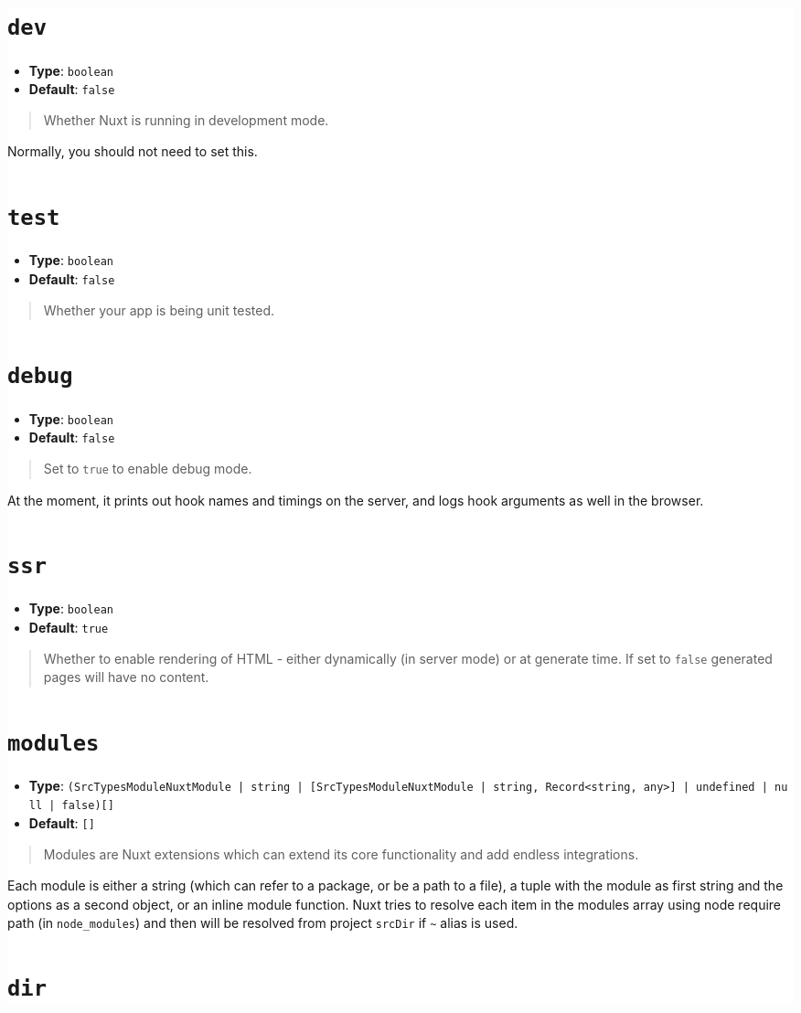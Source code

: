 
# `dev`
- **Type**: `boolean`
- **Default**: `false`

> Whether Nuxt is running in development mode.


Normally, you should not need to set this.


# `test`
- **Type**: `boolean`
- **Default**: `false`

> Whether your app is being unit tested.


# `debug`
- **Type**: `boolean`
- **Default**: `false`

> Set to `true` to enable debug mode.


At the moment, it prints out hook names and timings on the server, and logs hook arguments as well in the browser.


# `ssr`
- **Type**: `boolean`
- **Default**: `true`

> Whether to enable rendering of HTML - either dynamically (in server mode) or at generate time. If set to `false` generated pages will have no content.


# `modules`
- **Type**: `(SrcTypesModuleNuxtModule | string | [SrcTypesModuleNuxtModule | string, Record<string, any>] | undefined | null | false)[]`
- **Default**: `[]`

> Modules are Nuxt extensions which can extend its core functionality and add endless integrations.


Each module is either a string (which can refer to a package, or be a path to a file), a tuple with the module as first string and the options as a second object, or an inline module function.
Nuxt tries to resolve each item in the modules array using node require path (in `node_modules`) and then will be resolved from project `srcDir` if `~` alias is used.


# `dir`
